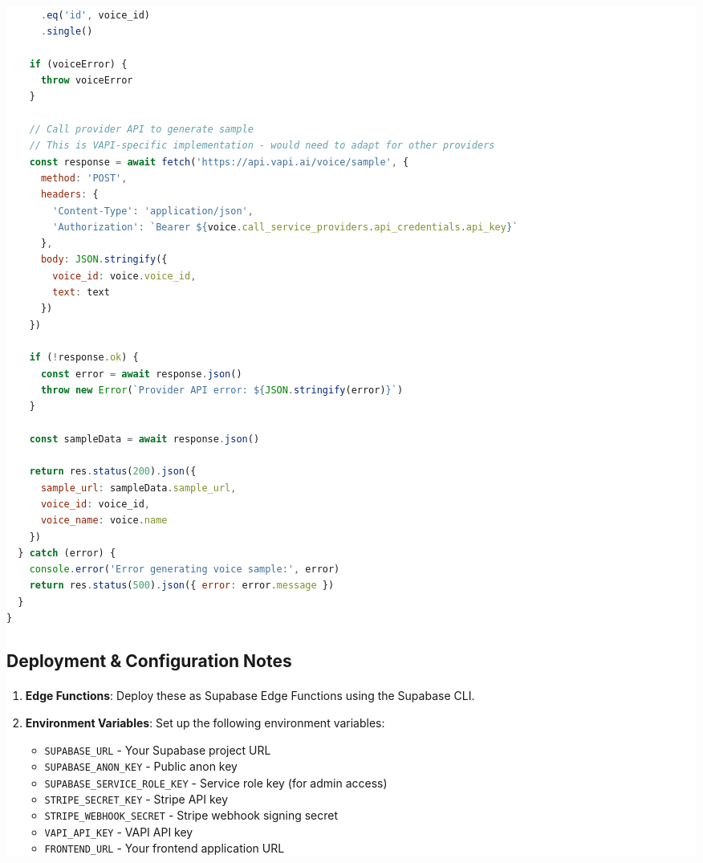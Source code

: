 ```javascript
      .eq('id', voice_id)
      .single()
    
    if (voiceError) {
      throw voiceError
    }
    
    // Call provider API to generate sample
    // This is VAPI-specific implementation - would need to adapt for other providers
    const response = await fetch('https://api.vapi.ai/voice/sample', {
      method: 'POST',
      headers: {
        'Content-Type': 'application/json',
        'Authorization': `Bearer ${voice.call_service_providers.api_credentials.api_key}`
      },
      body: JSON.stringify({
        voice_id: voice.voice_id,
        text: text
      })
    })
    
    if (!response.ok) {
      const error = await response.json()
      throw new Error(`Provider API error: ${JSON.stringify(error)}`)
    }
    
    const sampleData = await response.json()
    
    return res.status(200).json({ 
      sample_url: sampleData.sample_url,
      voice_id: voice_id,
      voice_name: voice.name
    })
  } catch (error) {
    console.error('Error generating voice sample:', error)
    return res.status(500).json({ error: error.message })
  }
}
```

## Deployment & Configuration Notes

1. **Edge Functions**: Deploy these as Supabase Edge Functions using the Supabase CLI.

2. **Environment Variables**: Set up the following environment variables:
   - `SUPABASE_URL` - Your Supabase project URL
   - `SUPABASE_ANON_KEY` - Public anon key
   - `SUPABASE_SERVICE_ROLE_KEY` - Service role key (for admin access)
   - `STRIPE_SECRET_KEY` - Stripe API key
   - `STRIPE_WEBHOOK_SECRET` - Stripe webhook signing secret
   - `VAPI_API_KEY` - VAPI API key
   - `FRONTEND_URL` - Your frontend application URL
